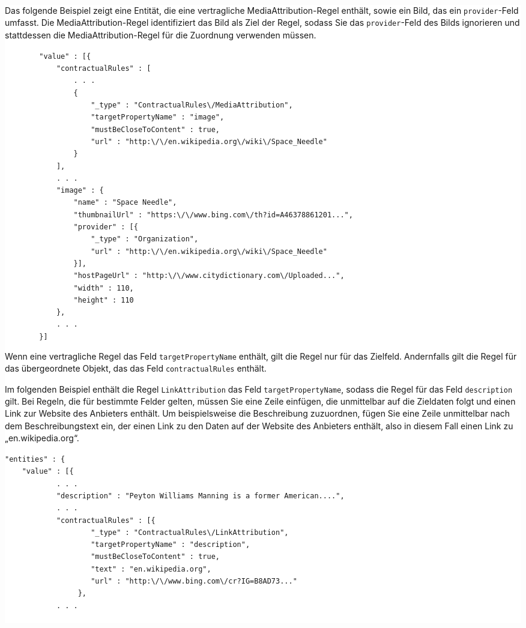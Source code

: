 Das folgende Beispiel zeigt eine Entität, die eine vertragliche MediaAttribution-Regel enthält, sowie ein Bild, das ein `provider`-Feld umfasst. Die MediaAttribution-Regel identifiziert das Bild als Ziel der Regel, sodass Sie das `provider`-Feld des Bilds ignorieren und stattdessen die MediaAttribution-Regel für die Zuordnung verwenden müssen.  
  
```  
        "value" : [{
            "contractualRules" : [
                . . .
                {
                    "_type" : "ContractualRules\/MediaAttribution",
                    "targetPropertyName" : "image",
                    "mustBeCloseToContent" : true,
                    "url" : "http:\/\/en.wikipedia.org\/wiki\/Space_Needle"
                }
            ],
            . . .
            "image" : {
                "name" : "Space Needle",
                "thumbnailUrl" : "https:\/\/www.bing.com\/th?id=A46378861201...",
                "provider" : [{
                    "_type" : "Organization",
                    "url" : "http:\/\/en.wikipedia.org\/wiki\/Space_Needle"
                }],
                "hostPageUrl" : "http:\/\/www.citydictionary.com\/Uploaded...",
                "width" : 110,
                "height" : 110
            },
            . . .
        }]
```  
  
Wenn eine vertragliche Regel das Feld `targetPropertyName` enthält, gilt die Regel nur für das Zielfeld. Andernfalls gilt die Regel für das übergeordnete Objekt, das das Feld `contractualRules` enthält.  
  
  
Im folgenden Beispiel enthält die Regel `LinkAttribution` das Feld `targetPropertyName`, sodass die Regel für das Feld `description` gilt. Bei Regeln, die für bestimmte Felder gelten, müssen Sie eine Zeile einfügen, die unmittelbar auf die Zieldaten folgt und einen Link zur Website des Anbieters enthält. Um beispielsweise die Beschreibung zuzuordnen, fügen Sie eine Zeile unmittelbar nach dem Beschreibungstext ein, der einen Link zu den Daten auf der Website des Anbieters enthält, also in diesem Fall einen Link zu „en.wikipedia.org“.  
  
```  
"entities" : {  
    "value" : [{  
            . . .  
            "description" : "Peyton Williams Manning is a former American....",  
            . . .  
            "contractualRules" : [{  
                    "_type" : "ContractualRules\/LinkAttribution",  
                    "targetPropertyName" : "description",  
                    "mustBeCloseToContent" : true,  
                    "text" : "en.wikipedia.org",  
                    "url" : "http:\/\/www.bing.com\/cr?IG=B8AD73..."  
                 },  
            . . .  
  
```  
